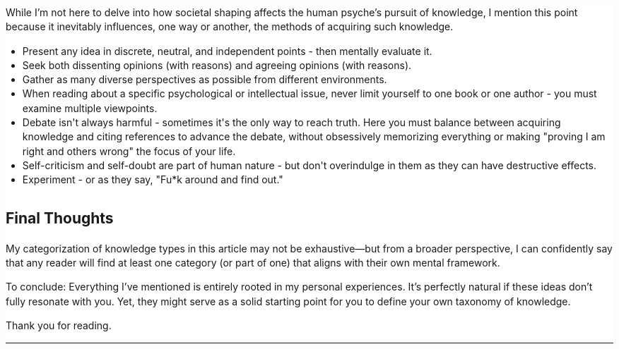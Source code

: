 While I’m not here to delve into how societal shaping affects the human psyche’s pursuit of knowledge, I mention this point because it inevitably influences, one way or another, the methods of acquiring such knowledge.

- Present any idea in discrete, neutral, and independent points - then mentally evaluate it.
- Seek both dissenting opinions (with reasons) and agreeing opinions (with reasons).
- Gather as many diverse perspectives as possible from different environments.
- When reading about a specific psychological or intellectual issue, never limit yourself to one book or one author - you must examine multiple viewpoints.
- Debate isn't always harmful - sometimes it's the only way to reach truth. Here you must balance between acquiring knowledge and citing references to advance the debate, without obsessively memorizing everything or making "proving I am right and others wrong" the focus of your life.
- Self-criticism and self-doubt are part of human nature - but don't overindulge in them as they can have destructive effects.
- Experiment - or as they say, "Fu*k around and find out."

## Final Thoughts

My categorization of knowledge types in this article may not be exhaustive—but from a broader perspective, I can confidently say that any reader will find at least one category (or part of one) that aligns with their own mental framework.

To conclude: Everything I’ve mentioned is entirely rooted in my personal experiences. It’s perfectly natural if these ideas don’t fully resonate with you. Yet, they might serve as a solid starting point for you to define your own taxonomy of knowledge.

Thank you for reading.

---